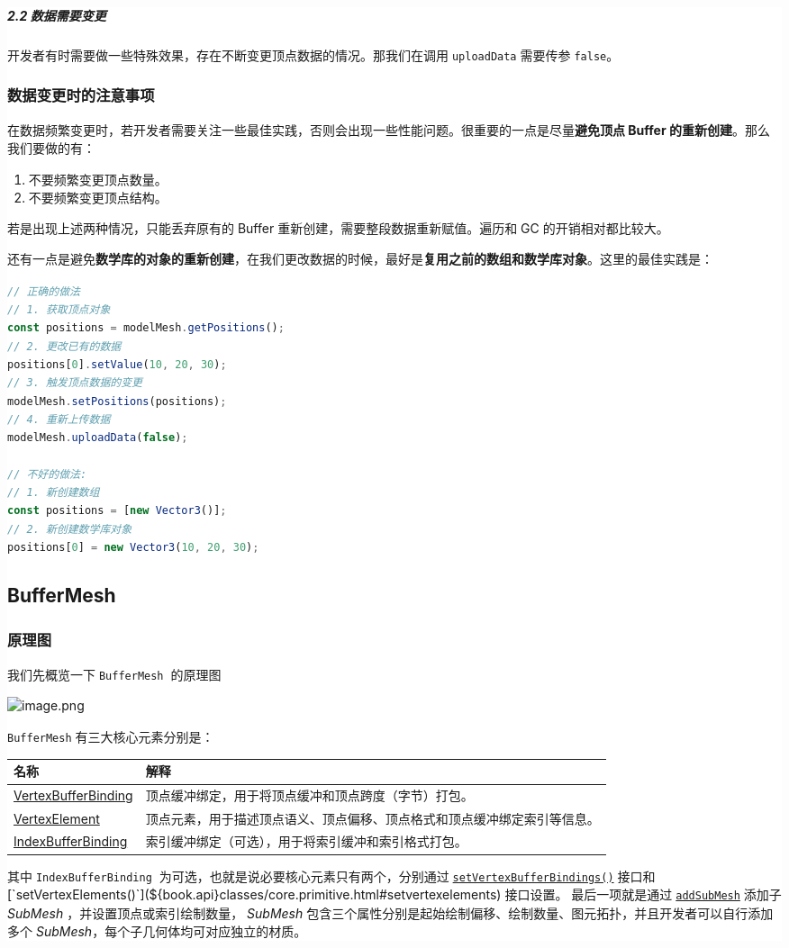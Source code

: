 ##### 2.2 数据需要变更

开发者有时需要做一些特殊效果，存在不断变更顶点数据的情况。那我们在调用 `uploadData` 需要传参 `false`。

### 数据变更时的注意事项

在数据频繁变更时，若开发者需要关注一些最佳实践，否则会出现一些性能问题。很重要的一点是尽量**避免顶点 Buffer 的重新创建**。那么我们要做的有：

1. 不要频繁变更顶点数量。
2. 不要频繁变更顶点结构。

若是出现上述两种情况，只能丢弃原有的 Buffer 重新创建，需要整段数据重新赋值。遍历和 GC 的开销相对都比较大。

还有一点是避免**数学库的对象的重新创建**，在我们更改数据的时候，最好是**复用之前的数组和数学库对象**。这里的最佳实践是：

```typescript
// 正确的做法
// 1. 获取顶点对象
const positions = modelMesh.getPositions();
// 2. 更改已有的数据
positions[0].setValue(10, 20, 30);
// 3. 触发顶点数据的变更
modelMesh.setPositions(positions);
// 4. 重新上传数据
modelMesh.uploadData(false);

// 不好的做法:
// 1. 新创建数组
const positions = [new Vector3()];
// 2. 新创建数学库对象
positions[0] = new Vector3(10, 20, 30);
```

## BufferMesh
### 原理图
我们先概览一下 `BufferMesh`  的原理图

![image.png](https://gw.alipayobjects.com/mdn/rms_d27172/afts/img/A*pYFLSIbNKZYAAAAAAAAAAAAAARQnAQ)

`BufferMesh` 有三大核心元素分别是：

|名称|解释|
|:--|:--|
|[VertexBufferBinding](${book.api}classes/core.vertexbufferbinding.html)|顶点缓冲绑定，用于将顶点缓冲和顶点跨度（字节）打包。|
|[VertexElement](${book.api}classes/core.vertexelement.html)|顶点元素，用于描述顶点语义、顶点偏移、顶点格式和顶点缓冲绑定索引等信息。|
|[IndexBufferBinding](${book.api}classes/core.indexbufferbinding.html)|索引缓冲绑定（可选），用于将索引缓冲和索引格式打包。|
  
其中  `IndexBufferBinding`  为可选，也就是说必要核心元素只有两个，分别通过 [`setVertexBufferBindings()`](${book.api}classes/core.primitive.html#setvertexbufferbindings) 接口和 [`setVertexElements()`](${book.api}classes/core.primitive.html#setvertexelements) 接口设置。 最后一项就是通过 [`addSubMesh`](${book.api}classes/core.buffermesh.html#addsubmesh) 添加子 *SubMesh* ，并设置顶点或索引绘制数量， *SubMesh* 包含三个属性分别是起始绘制偏移、绘制数量、图元拓扑，并且开发者可以自行添加多个 *SubMesh*，每个子几何体均可对应独立的材质。
